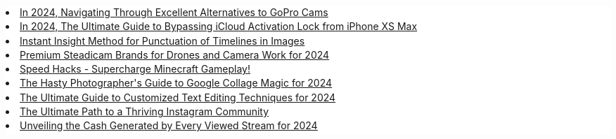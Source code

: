 <li><a href="https://fox-cloud.techidaily.com/in-2024-navigating-through-excellent-alternatives-to-gopro-cams/"><u>In 2024, Navigating Through Excellent Alternatives to GoPro Cams</u></a></li>
<li><a href="https://activate-lock.techidaily.com/in-2024-the-ultimate-guide-to-bypassing-icloud-activation-lock-from-iphone-xs-max-by-drfone-ios/"><u>In 2024, The Ultimate Guide to Bypassing iCloud Activation Lock from iPhone XS Max</u></a></li>
<li><a href="https://fox-cloud.techidaily.com/instant-insight-method-for-punctuation-of-timelines-in-images/"><u>Instant Insight Method for Punctuation of Timelines in Images</u></a></li>
<li><a href="https://fox-cloud.techidaily.com/premium-steadicam-brands-for-drones-and-camera-work-for-2024/"><u>Premium Steadicam Brands for Drones and Camera Work for 2024</u></a></li>
<li><a href="https://tech-hub.techidaily.com/speed-hacks-supercharge-minecraft-gameplay/"><u>Speed Hacks - Supercharge Minecraft Gameplay!</u></a></li>
<li><a href="https://fox-cloud.techidaily.com/the-hasty-photographers-guide-to-google-collage-magic-for-2024/"><u>The Hasty Photographer's Guide to Google Collage Magic for 2024</u></a></li>
<li><a href="https://some-skills.techidaily.com/the-ultimate-guide-to-customized-text-editing-techniques-for-2024/"><u>The Ultimate Guide to Customized Text Editing Techniques for 2024</u></a></li>
<li><a href="https://instagram-video-files.techidaily.com/the-ultimate-path-to-a-thriving-instagram-community/"><u>The Ultimate Path to a Thriving Instagram Community</u></a></li>
<li><a href="https://facebook-video-share.techidaily.com/unveiling-the-cash-generated-by-every-viewed-stream-for-2024/"><u>Unveiling the Cash Generated by Every Viewed Stream for 2024</u></a></li>
</ul></div>




